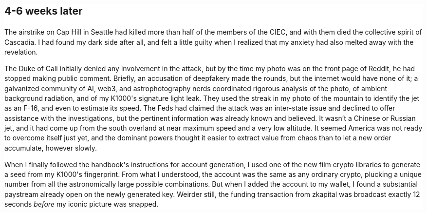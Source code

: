 ## 4-6 weeks later

The airstrike on Cap Hill in Seattle had killed more than half of the members of the CIEC, and with them died the collective spirit of Cascadia. I had found my dark side after all, and felt a little guilty when I realized that my anxiety had also melted away with the revelation.

The Duke of Cali initially denied any involvement in the attack, but by the time my photo was on the front page of Reddit, he had stopped making public comment. Briefly, an accusation of deepfakery made the rounds, but the internet would have none of it; a galvanized community of AI, web3, and astrophotography nerds coordinated rigorous analysis of the photo, of ambient background radiation, and of my K1000's signature light leak. They used the streak in my photo of the mountain to identify the jet as an F-16, and even to estimate its speed. The Feds had claimed the attack was an inter-state issue and declined to offer assistance with the investigations, but the pertinent information was already known and believed. It wasn’t a Chinese or Russian jet, and it had come up from the south overland at near maximum speed and a very low altitude. It seemed America was not ready to overcome itself just yet, and the dominant powers thought it easier to extract value from chaos than to let a new order accumulate, however slowly.

When I finally followed the handbook's instructions for account generation, I used one of the new film crypto libraries to generate a seed from my K1000's fingerprint. From what I understood, the account was the same as any ordinary crypto, plucking a unique number from all the astronomically large possible combinations. But when I added the account to my wallet, I found a substantial paystream already open on the newly generated key. Weirder still, the funding transaction from zkapital was broadcast exactly 12 seconds *before* my iconic picture was snapped.
